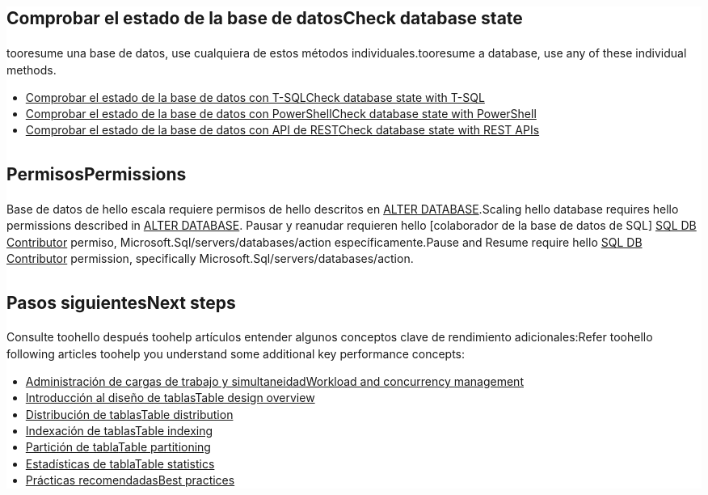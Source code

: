 <a name="check-compute-bk"></a>

## <a name="check-database-state"></a><span data-ttu-id="c4c73-236">Comprobar el estado de la base de datos</span><span class="sxs-lookup"><span data-stu-id="c4c73-236">Check database state</span></span> 

<span data-ttu-id="c4c73-237">tooresume una base de datos, use cualquiera de estos métodos individuales.</span><span class="sxs-lookup"><span data-stu-id="c4c73-237">tooresume a database, use any of these individual methods.</span></span>

- <span data-ttu-id="c4c73-238">[Comprobar el estado de la base de datos con T-SQL][Check database state with T-SQL]</span><span class="sxs-lookup"><span data-stu-id="c4c73-238">[Check database state with T-SQL][Check database state with T-SQL]</span></span>
- <span data-ttu-id="c4c73-239">[Comprobar el estado de la base de datos con PowerShell][Check database state with PowerShell]</span><span class="sxs-lookup"><span data-stu-id="c4c73-239">[Check database state with PowerShell][Check database state with PowerShell]</span></span>
- <span data-ttu-id="c4c73-240">[Comprobar el estado de la base de datos con API de REST][Check database state with REST APIs]</span><span class="sxs-lookup"><span data-stu-id="c4c73-240">[Check database state with REST APIs][Check database state with REST APIs]</span></span>

## <a name="permissions"></a><span data-ttu-id="c4c73-241">Permisos</span><span class="sxs-lookup"><span data-stu-id="c4c73-241">Permissions</span></span>

<span data-ttu-id="c4c73-242">Base de datos de hello escala requiere permisos de hello descritos en [ALTER DATABASE][ALTER DATABASE].</span><span class="sxs-lookup"><span data-stu-id="c4c73-242">Scaling hello database requires hello permissions described in [ALTER DATABASE][ALTER DATABASE].</span></span>  <span data-ttu-id="c4c73-243">Pausar y reanudar requieren hello [colaborador de la base de datos de SQL] [ SQL DB Contributor] permiso, Microsoft.Sql/servers/databases/action específicamente.</span><span class="sxs-lookup"><span data-stu-id="c4c73-243">Pause and Resume require hello [SQL DB Contributor][SQL DB Contributor] permission, specifically Microsoft.Sql/servers/databases/action.</span></span>

<a name="next-steps-bk"></a>

## <a name="next-steps"></a><span data-ttu-id="c4c73-244">Pasos siguientes</span><span class="sxs-lookup"><span data-stu-id="c4c73-244">Next steps</span></span>
<span data-ttu-id="c4c73-245">Consulte toohello después toohelp artículos entender algunos conceptos clave de rendimiento adicionales:</span><span class="sxs-lookup"><span data-stu-id="c4c73-245">Refer toohello following articles toohelp you understand some additional key performance concepts:</span></span>

* <span data-ttu-id="c4c73-246">[Administración de cargas de trabajo y simultaneidad][Workload and concurrency management]</span><span class="sxs-lookup"><span data-stu-id="c4c73-246">[Workload and concurrency management][Workload and concurrency management]</span></span>
* <span data-ttu-id="c4c73-247">[Introducción al diseño de tablas][Table design overview]</span><span class="sxs-lookup"><span data-stu-id="c4c73-247">[Table design overview][Table design overview]</span></span>
* <span data-ttu-id="c4c73-248">[Distribución de tablas][Table distribution]</span><span class="sxs-lookup"><span data-stu-id="c4c73-248">[Table distribution][Table distribution]</span></span>
* <span data-ttu-id="c4c73-249">[Indexación de tablas][Table indexing]</span><span class="sxs-lookup"><span data-stu-id="c4c73-249">[Table indexing][Table indexing]</span></span>
* <span data-ttu-id="c4c73-250">[Partición de tabla][Table partitioning]</span><span class="sxs-lookup"><span data-stu-id="c4c73-250">[Table partitioning][Table partitioning]</span></span>
* <span data-ttu-id="c4c73-251">[Estadísticas de tabla][Table statistics]</span><span class="sxs-lookup"><span data-stu-id="c4c73-251">[Table statistics][Table statistics]</span></span>
* <span data-ttu-id="c4c73-252">[Prácticas recomendadas][Best practices]</span><span class="sxs-lookup"><span data-stu-id="c4c73-252">[Best practices][Best practices]</span></span>


[data warehouse units (DWUs)]: ./sql-data-warehouse-overview-what-is.md#predictable-and-scalable-performance-with-data-warehouse-units
[billed]: https://azure.microsoft.com/en-us/pricing/details/sql-data-warehouse/
[linearly]: ./sql-data-warehouse-overview-what-is.md#predictable-and-scalable-performance-with-data-warehouse-units
[Scale compute power with Azure portal]: ./sql-data-warehouse-manage-compute-portal.md#scale-compute-power
[Scale compute power with PowerShell]: ./sql-data-warehouse-manage-compute-powershell.md#scale-compute-bk
[Scale compute power with REST APIs]: ./sql-data-warehouse-manage-compute-rest-api.md#scale-compute-bk
[Scale compute power with TSQL]: ./sql-data-warehouse-manage-compute-tsql.md#scale-compute-bk
[capacity limits]: ./sql-data-warehouse-service-capacity-limits.md
[Pause compute with Azure portal]:  ./sql-data-warehouse-manage-compute-portal.md#pause-compute-bk
[Pause compute with PowerShell]: ./sql-data-warehouse-manage-compute-powershell.md#pause-compute-bk
[Pause compute with REST APIs]: ./sql-data-warehouse-manage-compute-rest-api.md#pause-compute-bk
[Resume compute with Azure portal]:  ./sql-data-warehouse-manage-compute-portal.md#resume-compute-bk
[Resume compute with PowerShell]: ./sql-data-warehouse-manage-compute-powershell.md#resume-compute-bk
[Resume compute with REST APIs]: ./sql-data-warehouse-manage-compute-rest-api.md#resume-compute-bk
[Check database state with T-SQL]: ./sql-data-warehouse-manage-compute-tsql.md#check-database-state-and-operation-progress
[Check database state with PowerShell]: ./sql-data-warehouse-manage-compute-powershell.md#check-database-state
[Check database state with REST APIs]: ./sql-data-warehouse-manage-compute-rest-api.md#check-database-state
[Workload and concurrency management]: ./sql-data-warehouse-develop-concurrency.md
[Table design overview]: ./sql-data-warehouse-tables-overview.md
[Table distribution]: ./sql-data-warehouse-tables-distribute.md
[Table indexing]: ./sql-data-warehouse-tables-index.md
[Table partitioning]: ./sql-data-warehouse-tables-partition.md
[Table statistics]: ./sql-data-warehouse-tables-statistics.md
[Best practices]: ./sql-data-warehouse-best-practices.md
[development overview]: ./sql-data-warehouse-overview-develop.md
[SQL DB Contributor]: ../active-directory/role-based-access-built-in-roles.md#sql-db-contributor
[ALTER DATABASE]: https://msdn.microsoft.com/library/mt204042.aspx
[Azure portal]: http://portal.azure.com/